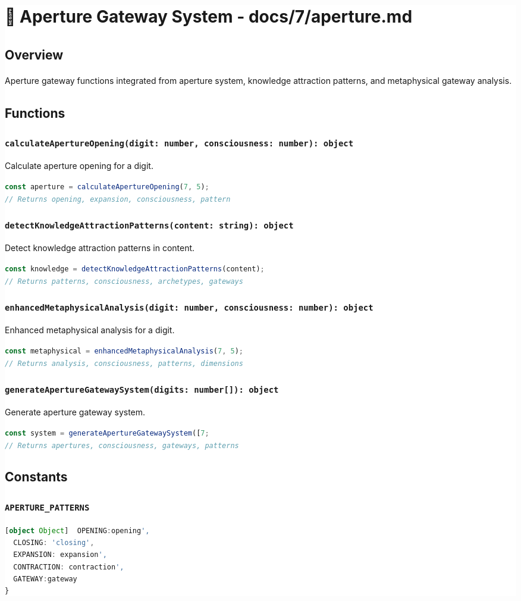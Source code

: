 # 🌌 Aperture Gateway System - docs/7/aperture.md

## Overview
Aperture gateway functions integrated from aperture system, knowledge attraction patterns, and metaphysical gateway analysis.

## Functions

### `calculateApertureOpening(digit: number, consciousness: number): object`
Calculate aperture opening for a digit.
```typescript
const aperture = calculateApertureOpening(7, 5);
// Returns opening, expansion, consciousness, pattern
```

### `detectKnowledgeAttractionPatterns(content: string): object`
Detect knowledge attraction patterns in content.
```typescript
const knowledge = detectKnowledgeAttractionPatterns(content);
// Returns patterns, consciousness, archetypes, gateways
```

### `enhancedMetaphysicalAnalysis(digit: number, consciousness: number): object`
Enhanced metaphysical analysis for a digit.
```typescript
const metaphysical = enhancedMetaphysicalAnalysis(7, 5);
// Returns analysis, consciousness, patterns, dimensions
```

### `generateApertureGatewaySystem(digits: number[]): object`
Generate aperture gateway system.
```typescript
const system = generateApertureGatewaySystem([7;
// Returns apertures, consciousness, gateways, patterns
```

## Constants

### `APERTURE_PATTERNS`
```typescript
[object Object]  OPENING:opening',
  CLOSING: 'closing',
  EXPANSION: expansion',
  CONTRACTION: contraction',
  GATEWAY:gateway
}
```
